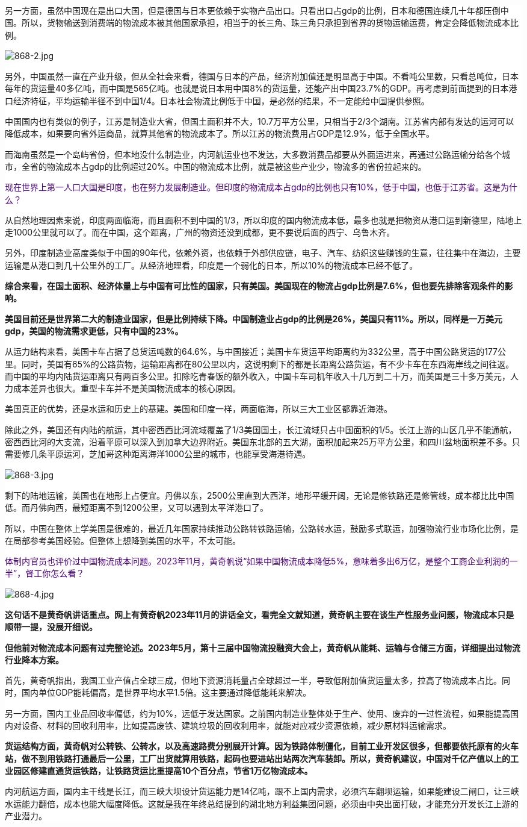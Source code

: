 另一方面，虽然中国现在是出口大国，但是德国与日本更依赖于实物产品出口。只看出口占gdp的比例，日本和德国连续几十年都压倒中国。所以，货物输送到消费端的物流成本被其他国家承担，相当于的长三角、珠三角只承担到省界的货物运输运费，肯定会降低物流成本比例。

![868-2.jpg](https://img.bedtime.news/2025/02/28/67c1a4c3b4075.png)

另外，中国虽然一直在产业升级，但从全社会来看，德国与日本的产品，经济附加值还是明显高于中国。不看吨公里数，只看总吨位，日本每年的货运量40多亿吨，而中国是565亿吨。也就是说日本用中国8%的货运量，还能产出中国23.7%的GDP。再考虑到前面提到的日本港口经济特征，平均运输半径不到中国1/4。日本社会物流比例低于中国，是必然的结果，不一定能给中国提供参照。

中国国内也有类似的例子，江苏是制造业大省，但国土面积并不大，10.7万平方公里，只相当于2/3个湖南。江苏省内部有发达的运河可以降低成本，如果要向省外运商品，就算其他省的物流成本了。所以江苏的物流费用占GDP是12.9%，低于全国水平。

而海南虽然是一个岛屿省份，但本地没什么制造业，内河航运业也不发达，大多数消费品都要从外面运进来，再通过公路运输分给各个城市，全省的物流成本占gdp的比例超过20%。中国的物流成本比例，就是被这些产业少，物流多的省份拉起来的。

<font color = "indigo">现在世界上第一人口大国是印度，也在努力发展制造业。但印度的物流成本占gdp的比例也只有10%，低于中国，也低于江苏省。这是为什么？</font>

从自然地理因素来说，印度两面临海，而且面积不到中国的1/3，所以印度的国内物流成本低，最多也就是把物资从港口运到新德里，陆地上走1000公里就可以了。而在中国，这个距离，广州的物资还没到成都，更不要说后面的西宁、乌鲁木齐。

另外，印度制造业高度类似于中国的90年代，依赖外资，也依赖于外部供应链，电子、汽车、纺织这些赚钱的生意，往往集中在海边，主要运输是从港口到几十公里外的工厂。从经济地理看，印度是一个弱化的日本，所以10%的物流成本已经不低了。

**综合来看，在国土面积、经济体量上与中国有可比性的国家，只有美国。美国现在的物流占gdp比例是7.6%，但也要先排除客观条件的影响。**

**美国目前还是世界第二大的制造业国家，但是比例持续下降。中国制造业占gdp的比例是26%，美国只有11%。所以，同样是一万美元gdp，美国的物流需求更低，只有中国的23%。**

从运力结构来看，美国卡车占据了总货运吨数的64.6%，与中国接近；美国卡车货运平均距离约为332公里，高于中国公路货运的177公里。同时，美国有65%的公路货物，运输距离都在80公里以内，这说明剩下的都是长距离公路货运，有不少卡车在东西海岸线之间往返。而中国的平均内陆货运距离只有两百多公里。扣除吃青春饭的额外收入，中国卡车司机年收入十几万到二十万，而美国是三十多万美元，人力成本差异也很大。重型卡车并不是美国物流成本的核心原因。

美国真正的优势，还是水运和历史上的基建。美国和印度一样，两面临海，所以三大工业区都靠近海港。

除此之外，美国还有内陆的航运，其中密西西比河流域覆盖了1/3美国国土，长江流域只占中国面积的1/5。长江上游的山区几乎不能通航，密西西比河的大支流，沿着平原可以深入到加拿大边界附近。美国东北部的五大湖，面积加起来25万平方公里，和四川盆地面积差不多。只需要修几条平原运河，芝加哥这种距离海洋1000公里的城市，也能享受海港待遇。

![868-3.jpg](https://img.bedtime.news/2025/02/28/67c1a4c39e6b5.png)

剩下的陆地运输，美国也在地形上占便宜。丹佛以东，2500公里直到大西洋，地形平缓开阔，无论是修铁路还是修管线，成本都比比中国低。而丹佛向西，最短距离不到1200公里，又可以遇到太平洋港口了。

所以，中国在整体上学美国是很难的，最近几年国家持续推动公路转铁路运输，公路转水运，鼓励多式联运，加强物流行业市场化比例，是在局部参考美国经验。但整体上想降到美国的水平，不太可能。

<font color = "indigo">体制内官员也评价过中国物流成本问题。2023年11月，黄奇帆说“如果中国物流成本降低5%，意味着多出6万亿，是整个工商企业利润的一半”，督工你怎么看？</font>

![868-4.jpg](https://img.bedtime.news/2025/02/28/67c1a4c36d545.png)

**这句话不是黄奇帆讲话重点。网上有黄奇帆2023年11月的讲话全文，看完全文就知道，黄奇帆主要在谈生产性服务业问题，物流成本只是顺带一提，没展开细说。**

**但他前对物流成本问题有过完整论述。2023年5月，第十三届中国物流投融资大会上，黄奇帆从能耗、运输与仓储三方面，详细提出过物流行业降本方案。**

首先，黄奇帆指出，我国工业产值占全球三成，但地下资源消耗量占全球超过一半，导致低附加值货运量太多，拉高了物流成本占比。同时，国内单位GDP能耗偏高，是世界平均水平1.5倍。这主要通过降低能耗来解决。

另一方面，国内工业品回收率偏低，约为10%，远低于发达国家。之前国内制造业整体处于生产、使用、废弃的一过性流程，如果能提高国内对设备、材料的回收利用率，比如提高废铁、建筑垃圾的回收利用率，就能对应减少资源依赖，减少原材料运输需求。

**货运结构方面，黄奇帆对公转铁、公转水，以及高速路费分别展开计算。因为铁路体制僵化，目前工业开发区很多，但都要依托原有的火车站，做不到用铁路打通最后一公里，工厂出货就算用铁路，起码也要进站出站两次汽车装卸。所以，黄奇帆建议，中国对千亿产值以上的工业园区修建直通货运铁路，让铁路货运比重提高10个百分点，节省1万亿物流成本。**

内河航运方面，国内主干线是长江，而三峡大坝设计货运能力是14亿吨，跟不上国内需求，必须汽车翻坝运输，如果能建设二闸口，让三峡水运能力翻倍，成本也能大幅度降低。这就是我在年终总结提到的湖北地方利益集团问题，必须由中央出面打破，才能充分开发长江上游的产业潜力。
